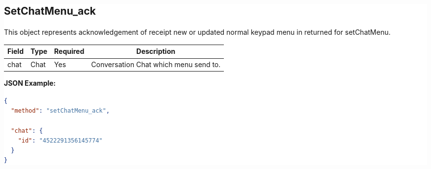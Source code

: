 ## SetChatMenu_ack

This object represents acknowledgement of receipt new or updated normal keypad menu in returned for setChatMenu.

| Field | Type | Required | Description                           |
| ----- | ---- | -------- | ------------------------------------- |
| chat  | Chat | Yes      | Conversation Chat which menu send to. |

**JSON Example:**

```json
{
  "method": "setChatMenu_ack",

  "chat": {
    "id": "4522291356145774"
  }
}
```
